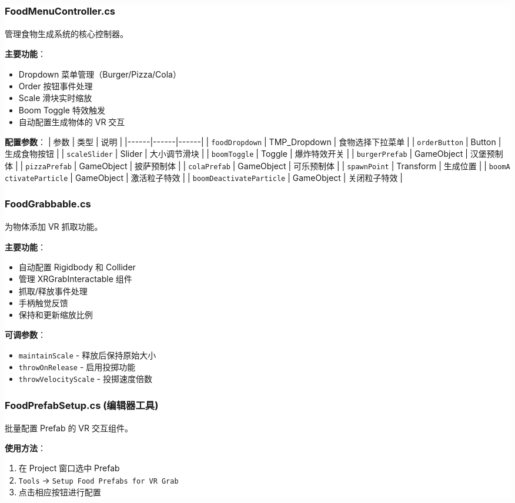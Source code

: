 ### FoodMenuController.cs

管理食物生成系统的核心控制器。

**主要功能**：
- Dropdown 菜单管理（Burger/Pizza/Cola）
- Order 按钮事件处理
- Scale 滑块实时缩放
- Boom Toggle 特效触发
- 自动配置生成物体的 VR 交互

**配置参数**：
| 参数 | 类型 | 说明 |
|------|------|------|
| `foodDropdown` | TMP_Dropdown | 食物选择下拉菜单 |
| `orderButton` | Button | 生成食物按钮 |
| `scaleSlider` | Slider | 大小调节滑块 |
| `boomToggle` | Toggle | 爆炸特效开关 |
| `burgerPrefab` | GameObject | 汉堡预制体 |
| `pizzaPrefab` | GameObject | 披萨预制体 |
| `colaPrefab` | GameObject | 可乐预制体 |
| `spawnPoint` | Transform | 生成位置 |
| `boomActivateParticle` | GameObject | 激活粒子特效 |
| `boomDeactivateParticle` | GameObject | 关闭粒子特效 |

### FoodGrabbable.cs

为物体添加 VR 抓取功能。

**主要功能**：
- 自动配置 Rigidbody 和 Collider
- 管理 XRGrabInteractable 组件
- 抓取/释放事件处理
- 手柄触觉反馈
- 保持和更新缩放比例

**可调参数**：
- `maintainScale` - 释放后保持原始大小
- `throwOnRelease` - 启用投掷功能
- `throwVelocityScale` - 投掷速度倍数

### FoodPrefabSetup.cs (编辑器工具)

批量配置 Prefab 的 VR 交互组件。

**使用方法**：
1. 在 Project 窗口选中 Prefab
2. `Tools` → `Setup Food Prefabs for VR Grab`
3. 点击相应按钮进行配置
